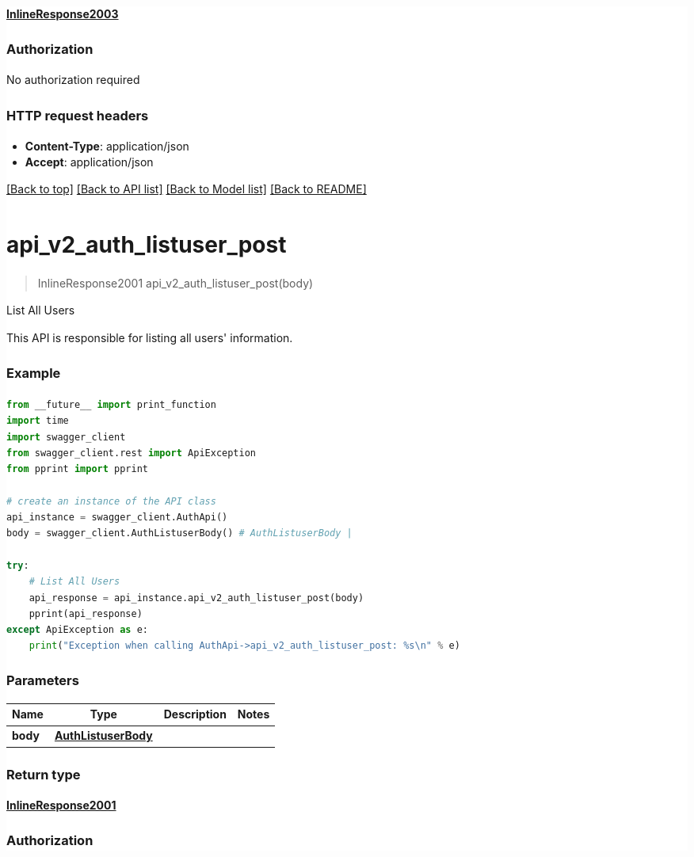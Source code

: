 [**InlineResponse2003**](InlineResponse2003.md)

### Authorization

No authorization required

### HTTP request headers

 - **Content-Type**: application/json
 - **Accept**: application/json

[[Back to top]](#) [[Back to API list]](../README.md#documentation-for-api-endpoints) [[Back to Model list]](../README.md#documentation-for-models) [[Back to README]](../README.md)

# **api_v2_auth_listuser_post**
> InlineResponse2001 api_v2_auth_listuser_post(body)

List All Users

This API is responsible for listing all users' information.

### Example
```python
from __future__ import print_function
import time
import swagger_client
from swagger_client.rest import ApiException
from pprint import pprint

# create an instance of the API class
api_instance = swagger_client.AuthApi()
body = swagger_client.AuthListuserBody() # AuthListuserBody | 

try:
    # List All Users
    api_response = api_instance.api_v2_auth_listuser_post(body)
    pprint(api_response)
except ApiException as e:
    print("Exception when calling AuthApi->api_v2_auth_listuser_post: %s\n" % e)
```

### Parameters

Name | Type | Description  | Notes
------------- | ------------- | ------------- | -------------
 **body** | [**AuthListuserBody**](AuthListuserBody.md)|  | 

### Return type

[**InlineResponse2001**](InlineResponse2001.md)

### Authorization

